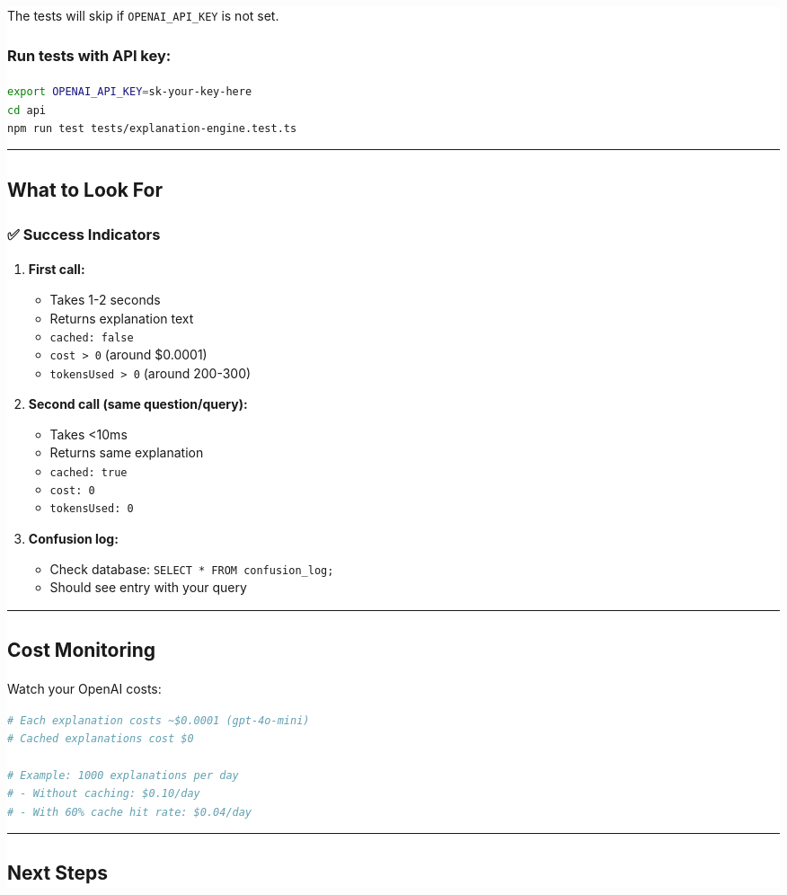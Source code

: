 The tests will skip if `OPENAI_API_KEY` is not set.

### Run tests with API key:

```bash
export OPENAI_API_KEY=sk-your-key-here
cd api
npm run test tests/explanation-engine.test.ts
```

---

## What to Look For

### ✅ Success Indicators

1. **First call:**
   - Takes 1-2 seconds
   - Returns explanation text
   - `cached: false`
   - `cost > 0` (around $0.0001)
   - `tokensUsed > 0` (around 200-300)

2. **Second call (same question/query):**
   - Takes <10ms
   - Returns same explanation
   - `cached: true`
   - `cost: 0`
   - `tokensUsed: 0`

3. **Confusion log:**
   - Check database: `SELECT * FROM confusion_log;`
   - Should see entry with your query

---

## Cost Monitoring

Watch your OpenAI costs:

```bash
# Each explanation costs ~$0.0001 (gpt-4o-mini)
# Cached explanations cost $0

# Example: 1000 explanations per day
# - Without caching: $0.10/day
# - With 60% cache hit rate: $0.04/day
```

---

## Next Steps
